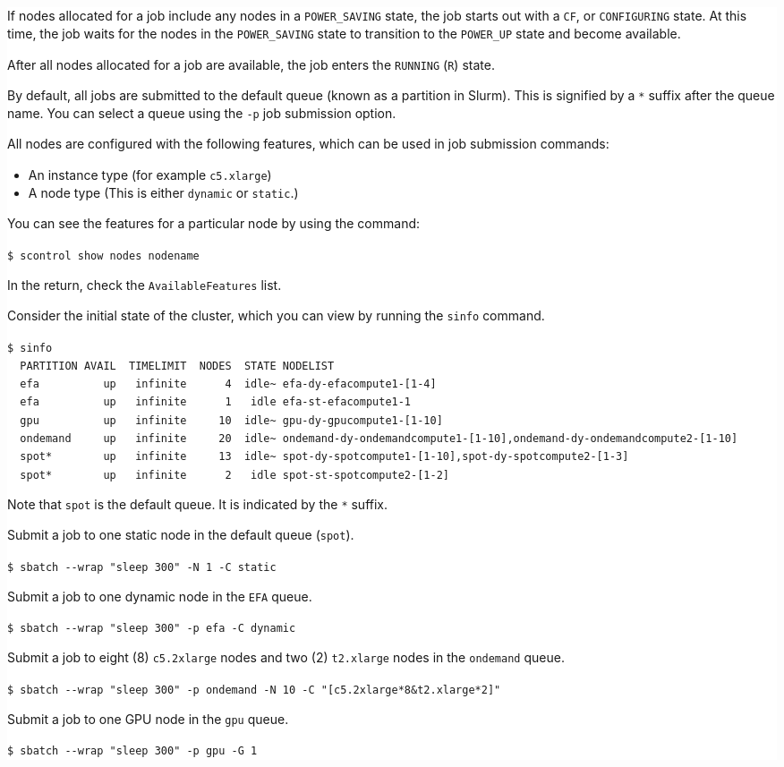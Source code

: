 If nodes allocated for a job include any nodes in a `POWER_SAVING` state, the job starts out with a `CF`, or `CONFIGURING` state\. At this time, the job waits for the nodes in the `POWER_SAVING` state to transition to the `POWER_UP` state and become available\.

After all nodes allocated for a job are available, the job enters the `RUNNING` \(`R`\) state\.

By default, all jobs are submitted to the default queue \(known as a partition in Slurm\)\. This is signified by a `*` suffix after the queue name\. You can select a queue using the `-p` job submission option\.

All nodes are configured with the following features, which can be used in job submission commands:
+ An instance type \(for example `c5.xlarge`\)
+ A node type \(This is either `dynamic` or `static`\.\)

You can see the features for a particular node by using the command:

```
$ scontrol show nodes nodename
```

In the return, check the `AvailableFeatures` list\.

Consider the initial state of the cluster, which you can view by running the `sinfo` command\.

```
$ sinfo
  PARTITION AVAIL  TIMELIMIT  NODES  STATE NODELIST
  efa          up   infinite      4  idle~ efa-dy-efacompute1-[1-4]
  efa          up   infinite      1   idle efa-st-efacompute1-1
  gpu          up   infinite     10  idle~ gpu-dy-gpucompute1-[1-10]
  ondemand     up   infinite     20  idle~ ondemand-dy-ondemandcompute1-[1-10],ondemand-dy-ondemandcompute2-[1-10]
  spot*        up   infinite     13  idle~ spot-dy-spotcompute1-[1-10],spot-dy-spotcompute2-[1-3]
  spot*        up   infinite      2   idle spot-st-spotcompute2-[1-2]
```

Note that `spot` is the default queue\. It is indicated by the `*` suffix\.

Submit a job to one static node in the default queue \(`spot`\)\.

```
$ sbatch --wrap "sleep 300" -N 1 -C static
```

Submit a job to one dynamic node in the `EFA` queue\.

```
$ sbatch --wrap "sleep 300" -p efa -C dynamic
```

Submit a job to eight \(8\) `c5.2xlarge` nodes and two \(2\) `t2.xlarge` nodes in the `ondemand` queue\.

```
$ sbatch --wrap "sleep 300" -p ondemand -N 10 -C "[c5.2xlarge*8&t2.xlarge*2]"
```

Submit a job to one GPU node in the `gpu` queue\.

```
$ sbatch --wrap "sleep 300" -p gpu -G 1
```
